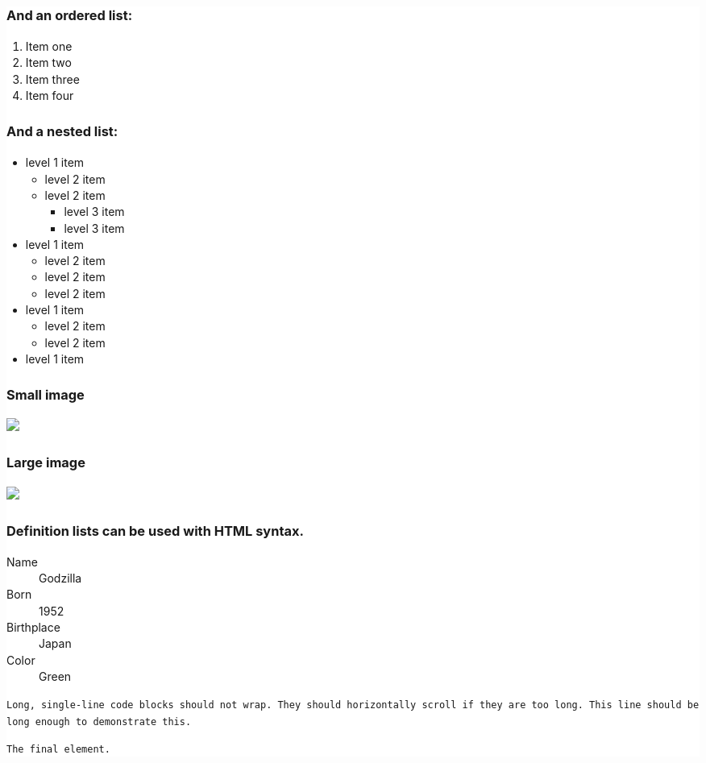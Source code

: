 ### And an ordered list:

1.  Item one
1.  Item two
1.  Item three
1.  Item four

### And a nested list:

- level 1 item
  - level 2 item
  - level 2 item
    - level 3 item
    - level 3 item
- level 1 item
  - level 2 item
  - level 2 item
  - level 2 item
- level 1 item
  - level 2 item
  - level 2 item
- level 1 item

### Small image

![](https://assets-cdn.github.com/images/icons/emoji/octocat.png)

### Large image

![](https://guides.github.com/activities/hello-world/branching.png)


### Definition lists can be used with HTML syntax.

<dl>
<dt>Name</dt>
<dd>Godzilla</dd>
<dt>Born</dt>
<dd>1952</dd>
<dt>Birthplace</dt>
<dd>Japan</dd>
<dt>Color</dt>
<dd>Green</dd>
</dl>

```
Long, single-line code blocks should not wrap. They should horizontally scroll if they are too long. This line should be long enough to demonstrate this.
```

```
The final element.
```
